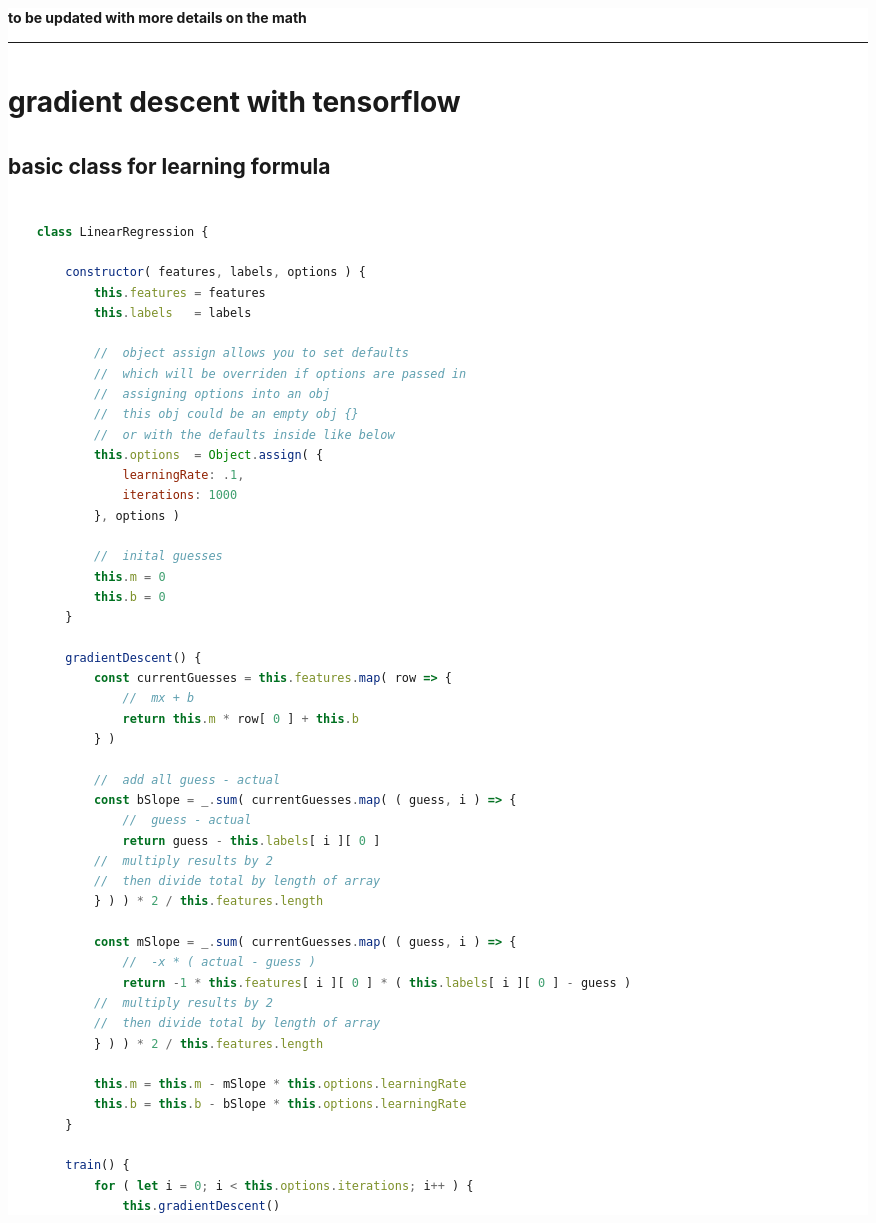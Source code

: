 
**to be updated with more details on the math**



---



# gradient descent with tensorflow



## basic class for learning formula

```js

	class LinearRegression {

		constructor( features, labels, options ) {
			this.features = features
			this.labels   = labels

			//	object assign allows you to set defaults
			//	which will be overriden if options are passed in
			//	assigning options into an obj
			//	this obj could be an empty obj {}
			//	or with the defaults inside like below
			this.options  = Object.assign( {
				learningRate: .1,
				iterations: 1000
			}, options )

			//	inital guesses
			this.m = 0
			this.b = 0
		}

		gradientDescent() {
			const currentGuesses = this.features.map( row => {
				//	mx + b
				return this.m * row[ 0 ] + this.b
			} )

			//	add all guess - actual
			const bSlope = _.sum( currentGuesses.map( ( guess, i ) => {
				//	guess - actual
				return guess - this.labels[ i ][ 0 ]
			//	multiply results by 2
			//	then divide total by length of array
			} ) ) * 2 / this.features.length

			const mSlope = _.sum( currentGuesses.map( ( guess, i ) => {
				//	-x * ( actual - guess )
				return -1 * this.features[ i ][ 0 ] * ( this.labels[ i ][ 0 ] - guess )
			//	multiply results by 2
			//	then divide total by length of array
			} ) ) * 2 / this.features.length

			this.m = this.m - mSlope * this.options.learningRate
			this.b = this.b - bSlope * this.options.learningRate
		}

		train() {
			for ( let i = 0; i < this.options.iterations; i++ ) {
				this.gradientDescent()
```
